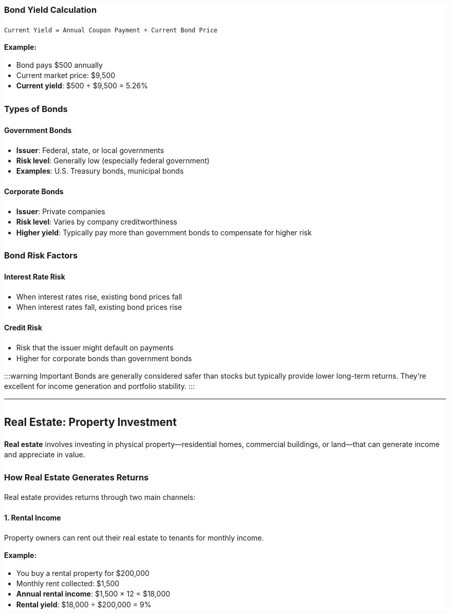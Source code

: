 ### Bond Yield Calculation
```
Current Yield = Annual Coupon Payment ÷ Current Bond Price
```

**Example:**
- Bond pays \$500 annually
- Current market price: \$9,500
- **Current yield**: \$500 ÷ \$9,500 = 5.26%

### Types of Bonds

#### Government Bonds
- **Issuer**: Federal, state, or local governments
- **Risk level**: Generally low (especially federal government)
- **Examples**: U.S. Treasury bonds, municipal bonds

#### Corporate Bonds
- **Issuer**: Private companies
- **Risk level**: Varies by company creditworthiness
- **Higher yield**: Typically pay more than government bonds to compensate for higher risk

### Bond Risk Factors

#### Interest Rate Risk
- When interest rates rise, existing bond prices fall
- When interest rates fall, existing bond prices rise

#### Credit Risk
- Risk that the issuer might default on payments
- Higher for corporate bonds than government bonds

:::warning Important
Bonds are generally considered safer than stocks but typically provide lower long-term returns. They're excellent for income generation and portfolio stability.
:::

---

## Real Estate: Property Investment

**Real estate** involves investing in physical property—residential homes, commercial buildings, or land—that can generate income and appreciate in value.

### How Real Estate Generates Returns

Real estate provides returns through two main channels:

#### 1. Rental Income
Property owners can rent out their real estate to tenants for monthly income.

**Example:**
- You buy a rental property for \$200,000
- Monthly rent collected: \$1,500
- **Annual rental income**: \$1,500 × 12 = \$18,000
- **Rental yield**: \$18,000 ÷ \$200,000 = 9%
